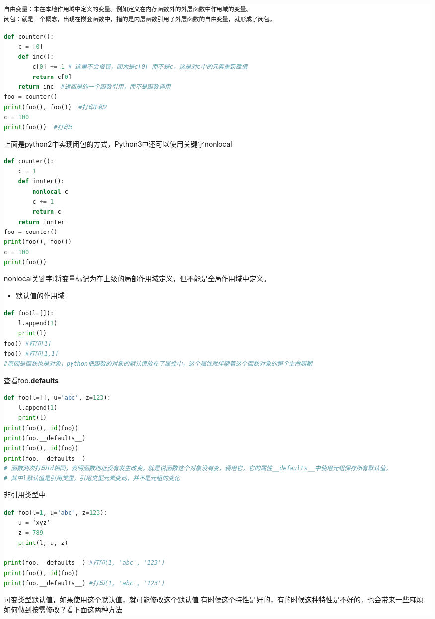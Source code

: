     自由变量：未在本地作用域中定义的变量。例如定义在内存函数外的外层函数中作用域的变量。
    闭包：就是一个概念，出现在嵌套函数中，指的是内层函数引用了外层函数的自由变量，就形成了闭包。
```python
def counter():
    c = [0]
    def inc():
        c[0] += 1 # 这里不会报错，因为是c[0] 而不是c，这是对c中的元素重新赋值
        return c[0]
    return inc  #返回是的一个函数引用，而不是函数调用
foo = counter()
print(foo(), foo())  #打印1和2
c = 100
print(foo())  #打印3
```

上面是python2中实现闭包的方式，Python3中还可以使用关键字nonlocal
```python
def counter():
    c = 1
    def innter():
        nonlocal c
        c += 1
        return c
    return innter
foo = counter()
print(foo(), foo())
c = 100
print(foo())
```
nonlocal关键字:将变量标记为在上级的局部作用域定义，但不能是全局作用域中定义。

* 默认值的作用域
```python
def foo(l=[]):
    l.append(1)
    print(l)
foo() #打印[1]
foo() #打印[1,1]
#原因是函数也是对象，python把函数的对象的默认值放在了属性中，这个属性就伴随着这个函数对象的整个生命周期
```
查看foo.__defaults__
```python
def foo(l=[], u='abc', z=123):
    l.append(1)
    print(l)
print(foo(), id(foo))
print(foo.__defaults__)
print(foo(), id(foo))
print(foo.__defaults__)
# 函数两次打印id相同，表明函数地址没有发生改变，就是说函数这个对象没有变，调用它，它的属性__defaults__中使用元组保存所有默认值。
# 其中l默认值是引用类型，引用类型元素变动，并不是元组的变化
```
非引用类型中
```python
def foo(l=1, u='abc', z=123):
    u = ‘xyz’
    z = 789
    print(l, u, z)

print(foo.__defaults__) #打印(1, 'abc', '123')
print(foo(), id(foo))
print(foo.__defaults__) #打印(1, 'abc', '123')
```
可变类型默认值，如果使用这个默认值，就可能修改这个默认值
有时候这个特性是好的，有的时候这种特性是不好的，也会带来一些麻烦
如何做到按需修改？看下面这两种方法
